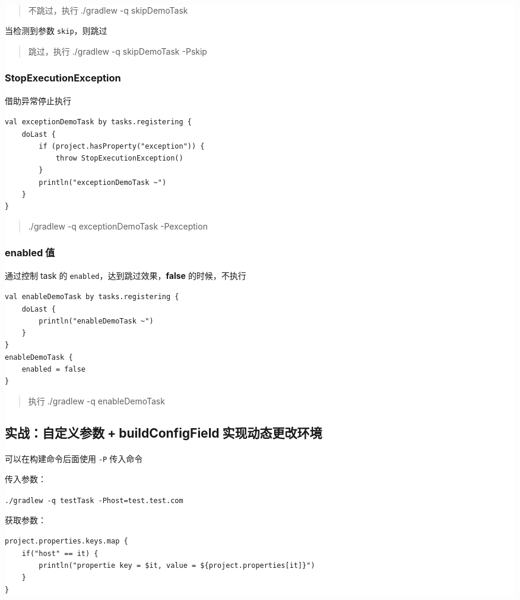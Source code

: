> 不跳过，执行  ./gradlew -q skipDemoTask

当检测到参数 `skip`，则跳过

> 跳过，执行 ./gradlew -q skipDemoTask -Pskip


### StopExecutionException

借助异常停止执行

```
val exceptionDemoTask by tasks.registering {
    doLast {
        if (project.hasProperty("exception")) {
            throw StopExecutionException()
        }
        println("exceptionDemoTask ~")
    }
}
```

> ./gradlew -q exceptionDemoTask -Pexception

### enabled 值

通过控制 task 的 `enabled`，达到跳过效果，**false** 的时候，不执行

```
val enableDemoTask by tasks.registering {
    doLast {
        println("enableDemoTask ~")
    }
}
enableDemoTask {
    enabled = false
}
```

> 执行 ./gradlew -q enableDemoTask


## 实战：自定义参数 + buildConfigField 实现动态更改环境

可以在构建命令后面使用 `-P` 传入命令

传入参数：

```
./gradlew -q testTask -Phost=test.test.com
```

获取参数：

```
project.properties.keys.map {
    if("host" == it) {
        println("propertie key = $it, value = ${project.properties[it]}")
    }
}
```
